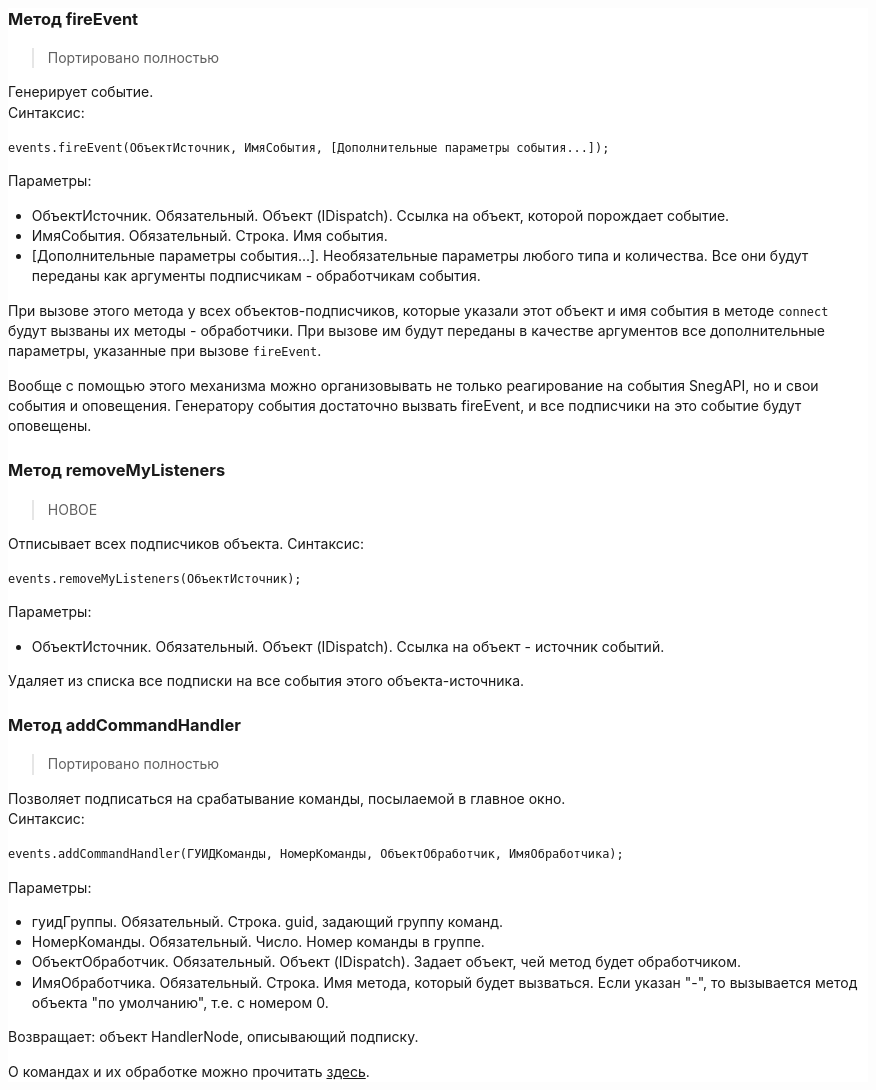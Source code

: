 ### Метод fireEvent
> Портировано полностью

Генерирует событие.  
Синтаксис:

    events.fireEvent(ОбъектИсточник, ИмяСобытия, [Дополнительные параметры события...]);

Параметры:

  - ОбъектИсточник. Обязательный. Объект (IDispatch). Ссылка на объект, которой порождает событие.
  - ИмяСобытия. Обязательный. Строка. Имя события.
  - [Дополнительные параметры события...]. Необязательные параметры любого типа и количества.
    Все они будут переданы как аргументы подписчикам - обработчикам события.

При вызове этого метода у всех объектов-подписчиков, которые указали этот объект и имя события
в методе `connect` будут вызваны их методы - обработчики. При вызове им будут переданы в качестве
аргументов все дополнительные параметры, указанные при вызове `fireEvent`.

Вообще с помощью этого механизма можно организовывать не только реагирование на события
SnegAPI, но и свои события и оповещения. Генератору события достаточно вызвать fireEvent,
и все подписчики на это событие будут оповещены.

### Метод removeMyListeners
> НОВОЕ

Отписывает всех подписчиков объекта.
Синтаксис:

    events.removeMyListeners(ОбъектИсточник);

Параметры:

  - ОбъектИсточник. Обязательный. Объект (IDispatch). Ссылка на объект - источник событий.

Удаляет из списка все подписки на все события этого объекта-источника.

<a name="addCommandHandler"></a>
### Метод addCommandHandler
> Портировано полностью

Позволяет подписаться на срабатывание команды, посылаемой в главное окно.  
Синтаксис:

    events.addCommandHandler(ГУИДКоманды, НомерКоманды, ОбъектОбработчик, ИмяОбработчика);

Параметры:

  - гуидГруппы. Обязательный. Строка. guid, задающий группу команд.
  - НомерКоманды. Обязательный. Число. Номер команды в группе.
  - ОбъектОбработчик. Обязательный. Объект (IDispatch). Задает объект, чей метод будет обработчиком.
  - ИмяОбработчика. Обязательный. Строка. Имя метода, который будет вызваться. Если указан "-",
    то вызывается метод объекта "по умолчанию", т.е. с номером 0.

Возвращает: объект HandlerNode, описывающий подписку.

О командах и их обработке можно прочитать [здесь](#getCmdState).


[1]: https://snegopat.ru/main/wiki?name=%D0%A0%D0%B5%D1%81%D1%83%D1%80%D1%81%D1%8B+1%D0%A1